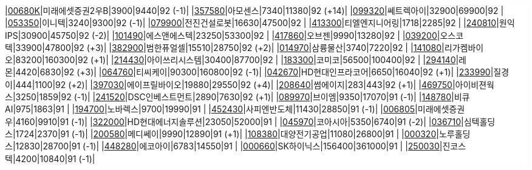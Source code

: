 |[00680K](https://finance.daum.net/quotes/A00680K)|미래에셋증권2우B|3900|9440|92 (-1)|
|[357580](https://finance.daum.net/quotes/A357580)|아모센스|7340|11380|92 (+14)|
|[099320](https://finance.daum.net/quotes/A099320)|쎄트렉아이|32900|69900|92 |
|[053350](https://finance.daum.net/quotes/A053350)|이니텍|3240|9300|92 (-1)|
|[079900](https://finance.daum.net/quotes/A079900)|전진건설로봇|16630|47500|92 |
|[413300](https://finance.daum.net/quotes/A413300)|티엘엔지니어링|1718|2285|92 |
|[240810](https://finance.daum.net/quotes/A240810)|원익IPS|30900|45750|92 (-2)|
|[101490](https://finance.daum.net/quotes/A101490)|에스앤에스텍|23250|53300|92 |
|[417860](https://finance.daum.net/quotes/A417860)|오브젠|9990|13280|92 |
|[039200](https://finance.daum.net/quotes/A039200)|오스코텍|33900|47800|92 (+3)|
|[382900](https://finance.daum.net/quotes/A382900)|범한퓨얼셀|15510|28750|92 (+2)|
|[014970](https://finance.daum.net/quotes/A014970)|삼륭물산|3740|7220|92 |
|[141080](https://finance.daum.net/quotes/A141080)|리가켐바이오|83200|160300|92 (+1)|
|[214430](https://finance.daum.net/quotes/A214430)|아이쓰리시스템|30400|87700|92 |
|[183300](https://finance.daum.net/quotes/A183300)|코미코|56500|100400|92 |
|[294140](https://finance.daum.net/quotes/A294140)|레몬|4420|6830|92 (+3)|
|[064760](https://finance.daum.net/quotes/A064760)|티씨케이|90300|160800|92 (-1)|
|[042670](https://finance.daum.net/quotes/A042670)|HD현대인프라코어|6650|16040|92 (+1)|
|[233990](https://finance.daum.net/quotes/A233990)|질경이|444|1100|92 (+2)|
|[397030](https://finance.daum.net/quotes/A397030)|에이프릴바이오|19880|29550|92 (+4)|
|[208640](https://finance.daum.net/quotes/A208640)|썸에이지|283|443|92 (+1)|
|[469750](https://finance.daum.net/quotes/A469750)|아이비젼웍스|3250|1859|92 (-1)|
|[241520](https://finance.daum.net/quotes/A241520)|DSC인베스트먼트|2890|7630|92 (+1)|
|[089970](https://finance.daum.net/quotes/A089970)|브이엠|9350|17070|91 (-1)|
|[148780](https://finance.daum.net/quotes/A148780)|비큐AI|975|1863|91 |
|[194700](https://finance.daum.net/quotes/A194700)|노바렉스|9700|19990|91 |
|[452430](https://finance.daum.net/quotes/A452430)|사피엔반도체|11430|28850|91 (-1)|
|[006805](https://finance.daum.net/quotes/A006805)|미래에셋증권우|4160|9910|91 (-1)|
|[322000](https://finance.daum.net/quotes/A322000)|HD현대에너지솔루션|23050|52000|91 |
|[045970](https://finance.daum.net/quotes/A045970)|코아시아|5350|6740|91 (-2)|
|[036710](https://finance.daum.net/quotes/A036710)|심텍홀딩스|1724|2370|91 (-1)|
|[200580](https://finance.daum.net/quotes/A200580)|메디쎄이|9990|12890|91 (+1)|
|[108380](https://finance.daum.net/quotes/A108380)|대양전기공업|11080|26800|91 |
|[000320](https://finance.daum.net/quotes/A000320)|노루홀딩스|12830|28700|91 (-1)|
|[448280](https://finance.daum.net/quotes/A448280)|에코아이|6783|14550|91 |
|[000660](https://finance.daum.net/quotes/A000660)|SK하이닉스|156400|361000|91 |
|[250030](https://finance.daum.net/quotes/A250030)|진코스텍|4200|10840|91 (-1)|